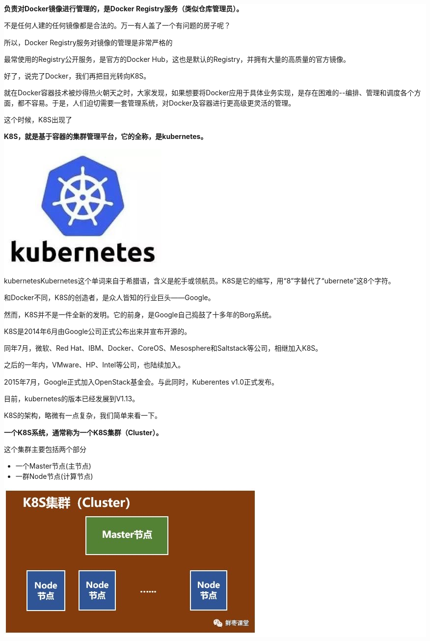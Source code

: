 **负责对Docker镜像进行管理的，是Docker Registry服务（类似仓库管理员）。**

不是任何人建的任何镜像都是合法的。万一有人盖了一个有问题的房子呢？

所以，Docker Registry服务对镜像的管理是非常严格的

最常使用的Registry公开服务，是官方的Docker Hub，这也是默认的Registry，并拥有大量的高质量的官方镜像。

好了，说完了Docker，我们再把目光转向K8S。

就在Docker容器技术被炒得热火朝天之时，大家发现，如果想要将Docker应用于具体业务实现，是存在困难的--编排、管理和调度各个方面，都不容易。于是，人们迫切需要一套管理系统，对Docker及容器进行更高级更灵活的管理。

这个时候，K8S出现了

**K8S，就是基于容器的集群管理平台，它的全称，是kubernetes。**

![kubernetes](./images/720430-20181226134529220-885595947.png)

kubernetesKubernetes这个单词来自于希腊语，含义是舵手或领航员。K8S是它的缩写，用“8”字替代了“ubernete”这8个字符。

和Docker不同，K8S的创造者，是众人皆知的行业巨头——Google。

然而，K8S并不是一件全新的发明。它的前身，是Google自己捣鼓了十多年的Borg系统。

K8S是2014年6月由Google公司正式公布出来并宣布开源的。

同年7月，微软、Red Hat、IBM、Docker、CoreOS、Mesosphere和Saltstack等公司，相继加入K8S。

之后的一年内，VMware、HP、Intel等公司，也陆续加入。

2015年7月，Google正式加入OpenStack基金会。与此同时，Kuberentes v1.0正式发布。

目前，kubernetes的版本已经发展到V1.13。

K8S的架构，略微有一点复杂，我们简单来看一下。

**一个K8S系统，通常称为一个K8S集群（Cluster）。**

这个集群主要包括两个部分
- 一个Master节点(主节点)
- 一群Node节点(计算节点)

![Cluster](./images/720430-20181226134539670-1577644922.png)
